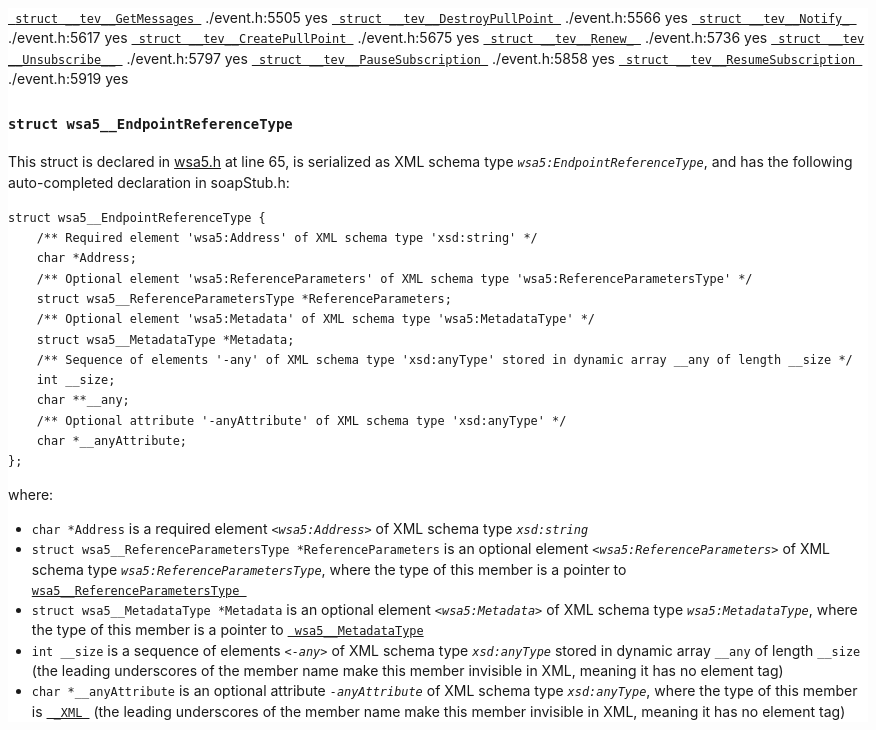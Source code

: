 <tr><td><code><a href="#__tev__GetMessages"> struct __tev__GetMessages </a></code></td><td> ./event.h:5505 </td><td> yes </td></tr>
<tr><td><code><a href="#__tev__DestroyPullPoint"> struct __tev__DestroyPullPoint </a></code></td><td> ./event.h:5566 </td><td> yes </td></tr>
<tr><td><code><a href="#__tev__Notify_"> struct __tev__Notify_ </a></code></td><td> ./event.h:5617 </td><td> yes </td></tr>
<tr><td><code><a href="#__tev__CreatePullPoint"> struct __tev__CreatePullPoint </a></code></td><td> ./event.h:5675 </td><td> yes </td></tr>
<tr><td><code><a href="#__tev__Renew_"> struct __tev__Renew_ </a></code></td><td> ./event.h:5736 </td><td> yes </td></tr>
<tr><td><code><a href="#__tev__Unsubscribe__"> struct __tev__Unsubscribe__ </a></code></td><td> ./event.h:5797 </td><td> yes </td></tr>
<tr><td><code><a href="#__tev__PauseSubscription"> struct __tev__PauseSubscription </a></code></td><td> ./event.h:5858 </td><td> yes </td></tr>
<tr><td><code><a href="#__tev__ResumeSubscription"> struct __tev__ResumeSubscription </a></code></td><td> ./event.h:5919 </td><td> yes </td></tr>
</table>

<a name="wsa5__EndpointReferenceType"></a>

### `struct wsa5__EndpointReferenceType`

This struct is declared in [wsa5.h](wsa5.h) at line 65, is serialized as XML schema type *`wsa5:EndpointReferenceType`*, and has the following auto-completed declaration in soapStub.h:

    struct wsa5__EndpointReferenceType {
        /** Required element 'wsa5:Address' of XML schema type 'xsd:string' */
        char *Address;
        /** Optional element 'wsa5:ReferenceParameters' of XML schema type 'wsa5:ReferenceParametersType' */
        struct wsa5__ReferenceParametersType *ReferenceParameters;
        /** Optional element 'wsa5:Metadata' of XML schema type 'wsa5:MetadataType' */
        struct wsa5__MetadataType *Metadata;
        /** Sequence of elements '-any' of XML schema type 'xsd:anyType' stored in dynamic array __any of length __size */
        int __size;
        char **__any;
        /** Optional attribute '-anyAttribute' of XML schema type 'xsd:anyType' */
        char *__anyAttribute;
    };

where:

- `char *Address` is a required element *`<wsa5:Address>`* of XML schema type *`xsd:string`*
- `struct wsa5__ReferenceParametersType *ReferenceParameters` is an optional element *`<wsa5:ReferenceParameters>`* of XML schema type *`wsa5:ReferenceParametersType`*, where the type of this member is a pointer to <code><a href="#wsa5__ReferenceParametersType"> wsa5__ReferenceParametersType </a></code>
- `struct wsa5__MetadataType *Metadata` is an optional element *`<wsa5:Metadata>`* of XML schema type *`wsa5:MetadataType`*, where the type of this member is a pointer to <code><a href="#wsa5__MetadataType"> wsa5__MetadataType </a></code>
- `int __size` is a sequence of elements *`<-any>`* of XML schema type *`xsd:anyType`* stored in dynamic array `__any` of length `__size` (the leading underscores of the member name make this member invisible in XML, meaning it has no element tag)
- `char *__anyAttribute` is an optional attribute *`-anyAttribute`* of XML schema type *`xsd:anyType`*, where the type of this member is <code><a href="#_XML"> _XML </a></code> (the leading underscores of the member name make this member invisible in XML, meaning it has no element tag)
